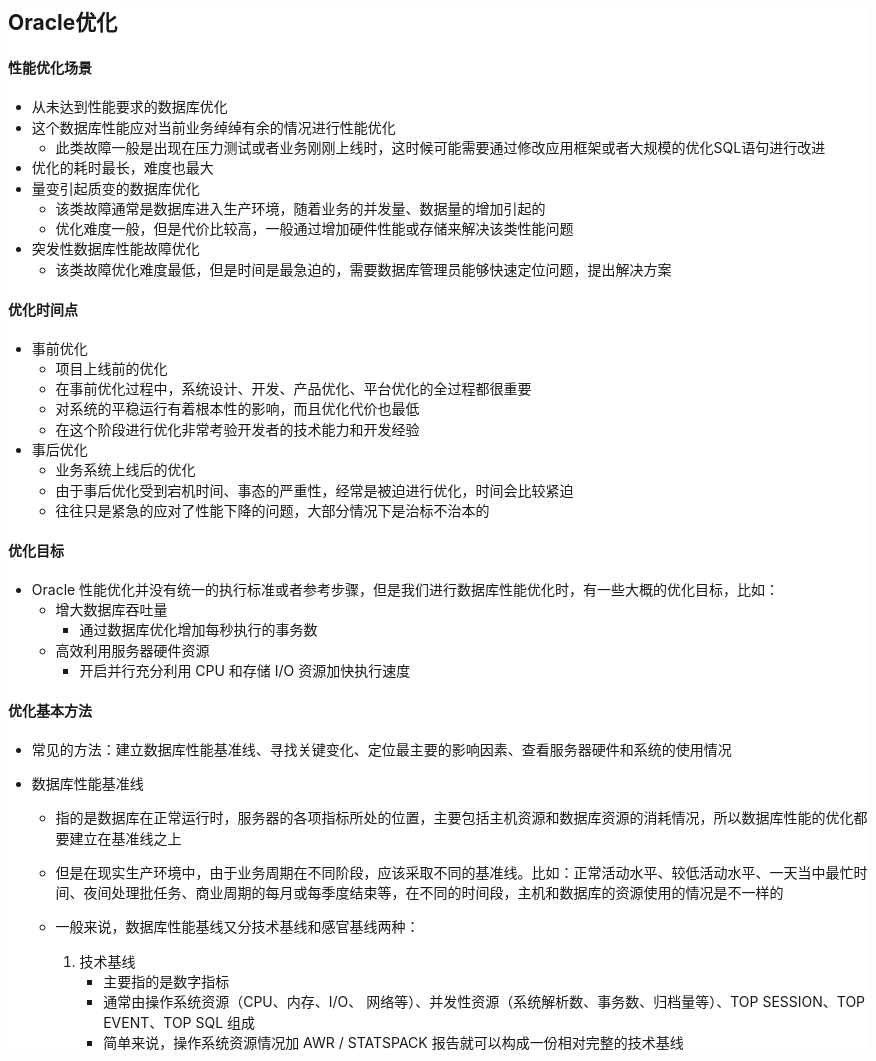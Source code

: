 ## Oracle优化

#### 性能优化场景

- 从未达到性能要求的数据库优化
- 这个数据库性能应对当前业务绰绰有余的情况进行性能优化
  - 此类故障一般是出现在压力测试或者业务刚刚上线时，这时候可能需要通过修改应用框架或者大规模的优化SQL语句进行改进
- 优化的耗时最长，难度也最大
- 量变引起质变的数据库优化
  - 该类故障通常是数据库进入生产环境，随着业务的并发量、数据量的增加引起的
  - 优化难度一般，但是代价比较高，一般通过增加硬件性能或存储来解决该类性能问题
- 突发性数据库性能故障优化
  - 该类故障优化难度最低，但是时间是最急迫的，需要数据库管理员能够快速定位问题，提出解决方案



#### 优化时间点

- 事前优化
  - 项目上线前的优化
  - 在事前优化过程中，系统设计、开发、产品优化、平台优化的全过程都很重要
  - 对系统的平稳运行有着根本性的影响，而且优化代价也最低
  - 在这个阶段进行优化非常考验开发者的技术能力和开发经验
- 事后优化
  - 业务系统上线后的优化
  - 由于事后优化受到宕机时间、事态的严重性，经常是被迫进行优化，时间会比较紧迫
  - 往往只是紧急的应对了性能下降的问题，大部分情况下是治标不治本的



#### 优化目标

- Oracle 性能优化并没有统一的执行标准或者参考步骤，但是我们进行数据库性能优化时，有一些大概的优化目标，比如：
  - 增大数据库吞吐量
    - 通过数据库优化增加每秒执行的事务数
  - 高效利用服务器硬件资源
    - 开启并行充分利用 CPU 和存储 I/O 资源加快执行速度



#### 优化基本方法

- 常见的方法：建立数据库性能基准线、寻找关键变化、定位最主要的影响因素、查看服务器硬件和系统的使用情况

- 数据库性能基准线

  - 指的是数据库在正常运行时，服务器的各项指标所处的位置，主要包括主机资源和数据库资源的消耗情况，所以数据库性能的优化都要建立在基准线之上

  - 但是在现实生产环境中，由于业务周期在不同阶段，应该采取不同的基准线。比如：正常活动水平、较低活动水平、一天当中最忙时间、夜间处理批任务、商业周期的每月或每季度结束等，在不同的时间段，主机和数据库的资源使用的情况是不一样的

  - 一般来说，数据库性能基线又分技术基线和感官基线两种：

    1. 技术基线
       - 主要指的是数字指标
       - 通常由操作系统资源（CPU、内存、I/O、 网络等）、并发性资源（系统解析数、事务数、归档量等）、TOP SESSION、TOP EVENT、TOP SQL 组成
       - 简单来说，操作系统资源情况加 AWR / STATSPACK 报告就可以构成一份相对完整的技术基线
